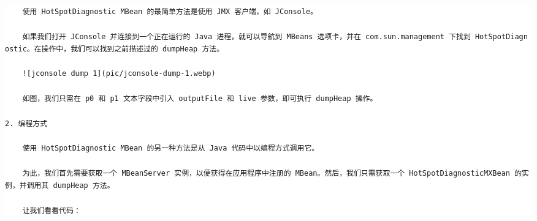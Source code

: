         使用 HotSpotDiagnostic MBean 的最简单方法是使用 JMX 客户端，如 JConsole。

        如果我们打开 JConsole 并连接到一个正在运行的 Java 进程，就可以导航到 MBeans 选项卡，并在 com.sun.management 下找到 HotSpotDiagnostic。在操作中，我们可以找到之前描述过的 dumpHeap 方法。

        ![jconsole dump 1](pic/jconsole-dump-1.webp)

        如图，我们只需在 p0 和 p1 文本字段中引入 outputFile 和 live 参数，即可执行 dumpHeap 操作。

    2. 编程方式

        使用 HotSpotDiagnostic MBean 的另一种方法是从 Java 代码中以编程方式调用它。

        为此，我们首先需要获取一个 MBeanServer 实例，以便获得在应用程序中注册的 MBean。然后，我们只需获取一个 HotSpotDiagnosticMXBean 的实例，并调用其 dumpHeap 方法。

        让我们看看代码：
